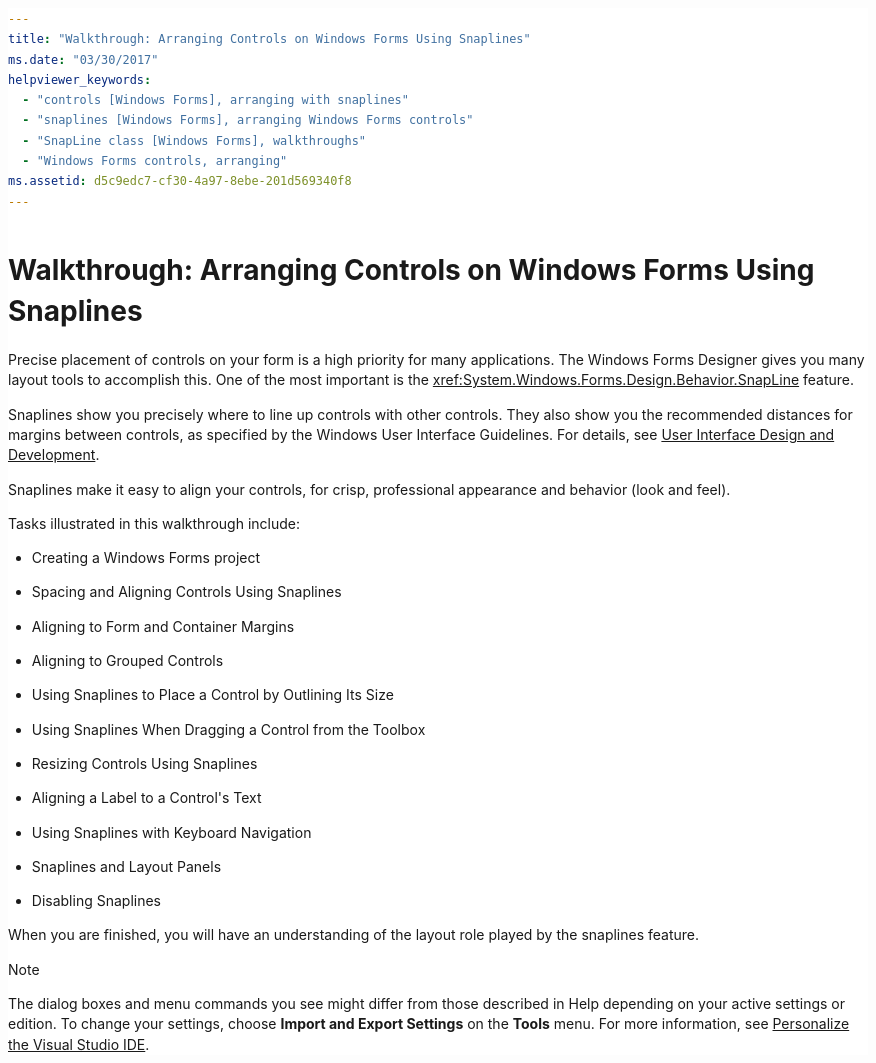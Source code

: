 ```yaml
---
title: "Walkthrough: Arranging Controls on Windows Forms Using Snaplines"
ms.date: "03/30/2017"
helpviewer_keywords: 
  - "controls [Windows Forms], arranging with snaplines"
  - "snaplines [Windows Forms], arranging Windows Forms controls"
  - "SnapLine class [Windows Forms], walkthroughs"
  - "Windows Forms controls, arranging"
ms.assetid: d5c9edc7-cf30-4a97-8ebe-201d569340f8
---
```

# Walkthrough: Arranging Controls on Windows Forms Using Snaplines
Precise placement of controls on your form is a high priority for many applications. The Windows Forms Designer gives you many layout tools to accomplish this. One of the most important is the <xref:System.Windows.Forms.Design.Behavior.SnapLine> feature.  
  
 Snaplines show you precisely where to line up controls with other controls. They also show you the recommended distances for margins between controls, as specified by the Windows User Interface Guidelines. For details, see [User Interface Design and Development](https://go.microsoft.com/FWLink/?LinkId=83878).  
  
 Snaplines make it easy to align your controls, for crisp, professional appearance and behavior (look and feel).  
  
 Tasks illustrated in this walkthrough include:  
  
- Creating a Windows Forms project  
  
- Spacing and Aligning Controls Using Snaplines  
  
- Aligning to Form and Container Margins  
  
- Aligning to Grouped Controls  
  
- Using Snaplines to Place a Control by Outlining Its Size  
  
- Using Snaplines When Dragging a Control from the Toolbox  
  
- Resizing Controls Using Snaplines  
  
- Aligning a Label to a Control's Text  
  
- Using Snaplines with Keyboard Navigation  
  
- Snaplines and Layout Panels  
  
- Disabling Snaplines  
  
 When you are finished, you will have an understanding of the layout role played by the snaplines feature.  
  
> [!NOTE]
>  The dialog boxes and menu commands you see might differ from those described in Help depending on your active settings or edition. To change your settings, choose **Import and Export Settings** on the **Tools** menu. For more information, see [Personalize the Visual Studio IDE](/visualstudio/ide/personalizing-the-visual-studio-ide).  
  